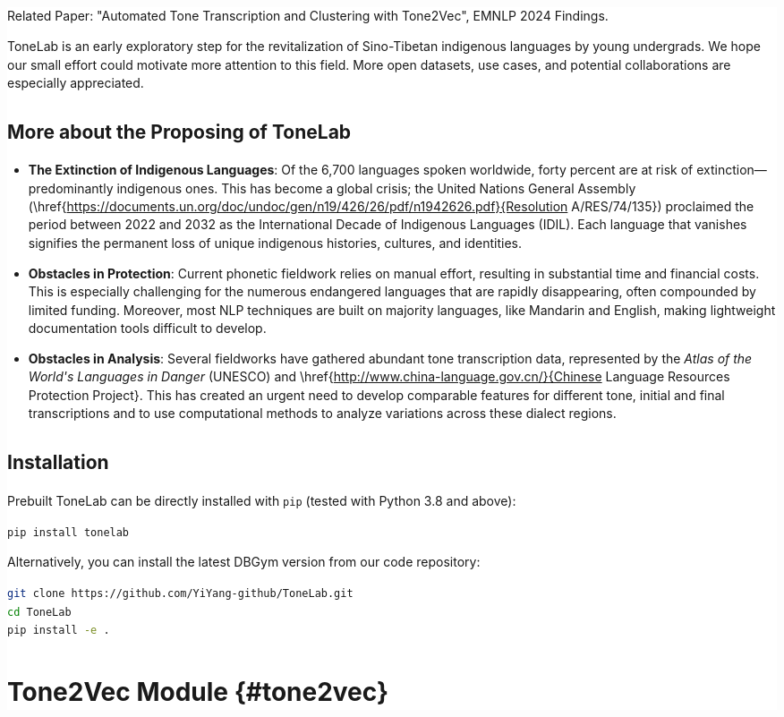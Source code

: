 Related Paper: "Automated Tone Transcription and Clustering with Tone2Vec", EMNLP 2024 Findings.

ToneLab is an early exploratory step for the revitalization of Sino-Tibetan indigenous languages by young undergrads. We hope our small effort could motivate more attention to this field. More open datasets, use cases, and potential collaborations are especially appreciated.

## More about the Proposing of ToneLab

- **The Extinction of Indigenous Languages**: Of the 6,700 languages spoken worldwide, forty percent are at risk of extinction—predominantly indigenous ones. This has become a global crisis; the United Nations General Assembly (\href{https://documents.un.org/doc/undoc/gen/n19/426/26/pdf/n1942626.pdf}{Resolution A/RES/74/135}) proclaimed the period between 2022 and 2032 as the International Decade of Indigenous Languages (IDIL). Each language that vanishes signifies the permanent loss of unique indigenous histories, cultures, and identities.

- **Obstacles in Protection**: Current phonetic fieldwork relies on manual effort, resulting in substantial time and financial costs. This is especially challenging for the numerous endangered languages that are rapidly disappearing, often compounded by limited funding. Moreover, most NLP techniques are built on majority languages, like Mandarin and English, making lightweight documentation tools difficult to develop.

- **Obstacles in Analysis**: Several fieldworks have gathered abundant tone transcription data, represented by the *Atlas of the World's Languages in Danger* (UNESCO) and \href{http://www.china-language.gov.cn/}{Chinese Language Resources Protection Project}. This has created an urgent need to develop comparable features for different tone, initial and final transcriptions and to use computational methods to analyze variations across these dialect regions.



## Installation

Prebuilt ToneLab can be directly installed with `pip` (tested with Python 3.8 and above): 

```bash
pip install tonelab
```

Alternatively, you can install the latest DBGym version from our code repository:

```bash
git clone https://github.com/YiYang-github/ToneLab.git
cd ToneLab
pip install -e . 
```



# Tone2Vec Module {#tone2vec}

<div align="center">